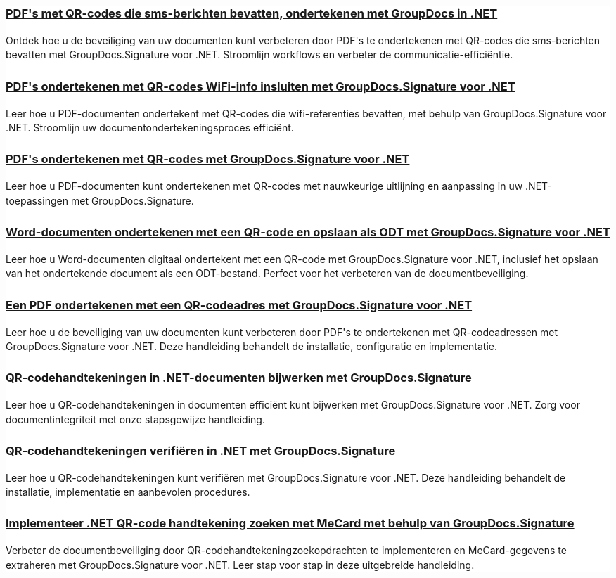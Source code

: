 ### [PDF's met QR-codes die sms-berichten bevatten, ondertekenen met GroupDocs in .NET](./sign-pdf-qr-code-sms-groupdocs-net/)
Ontdek hoe u de beveiliging van uw documenten kunt verbeteren door PDF's te ondertekenen met QR-codes die sms-berichten bevatten met GroupDocs.Signature voor .NET. Stroomlijn workflows en verbeter de communicatie-efficiëntie.

### [PDF's ondertekenen met QR-codes WiFi-info insluiten met GroupDocs.Signature voor .NET](./sign-pdf-qr-code-wifi-groupdocs-signature-net/)
Leer hoe u PDF-documenten ondertekent met QR-codes die wifi-referenties bevatten, met behulp van GroupDocs.Signature voor .NET. Stroomlijn uw documentondertekeningsproces efficiënt.

### [PDF's ondertekenen met QR-codes met GroupDocs.Signature voor .NET](./qr-code-signing-pdf-groupdocs-dotnet/)
Leer hoe u PDF-documenten kunt ondertekenen met QR-codes met nauwkeurige uitlijning en aanpassing in uw .NET-toepassingen met GroupDocs.Signature.

### [Word-documenten ondertekenen met een QR-code en opslaan als ODT met GroupDocs.Signature voor .NET](./sign-word-docs-qr-code-save-odt-groupdocs/)
Leer hoe u Word-documenten digitaal ondertekent met een QR-code met GroupDocs.Signature voor .NET, inclusief het opslaan van het ondertekende document als een ODT-bestand. Perfect voor het verbeteren van de documentbeveiliging.

### [Een PDF ondertekenen met een QR-codeadres met GroupDocs.Signature voor .NET](./sign-pdf-qr-code-address-groupdocs-signature-dotnet/)
Leer hoe u de beveiliging van uw documenten kunt verbeteren door PDF's te ondertekenen met QR-codeadressen met GroupDocs.Signature voor .NET. Deze handleiding behandelt de installatie, configuratie en implementatie.

### [QR-codehandtekeningen in .NET-documenten bijwerken met GroupDocs.Signature](./update-qr-code-signatures-groupdocs-dotnet/)
Leer hoe u QR-codehandtekeningen in documenten efficiënt kunt bijwerken met GroupDocs.Signature voor .NET. Zorg voor documentintegriteit met onze stapsgewijze handleiding.

### [QR-codehandtekeningen verifiëren in .NET met GroupDocs.Signature](./verify-qr-code-signatures-groupdocs-dotnet/)
Leer hoe u QR-codehandtekeningen kunt verifiëren met GroupDocs.Signature voor .NET. Deze handleiding behandelt de installatie, implementatie en aanbevolen procedures.

### [Implementeer .NET QR-code handtekening zoeken met MeCard met behulp van GroupDocs.Signature](./net-qr-code-signature-search-mecard-groupdocs/)
Verbeter de documentbeveiliging door QR-codehandtekeningzoekopdrachten te implementeren en MeCard-gegevens te extraheren met GroupDocs.Signature voor .NET. Leer stap voor stap in deze uitgebreide handleiding.
